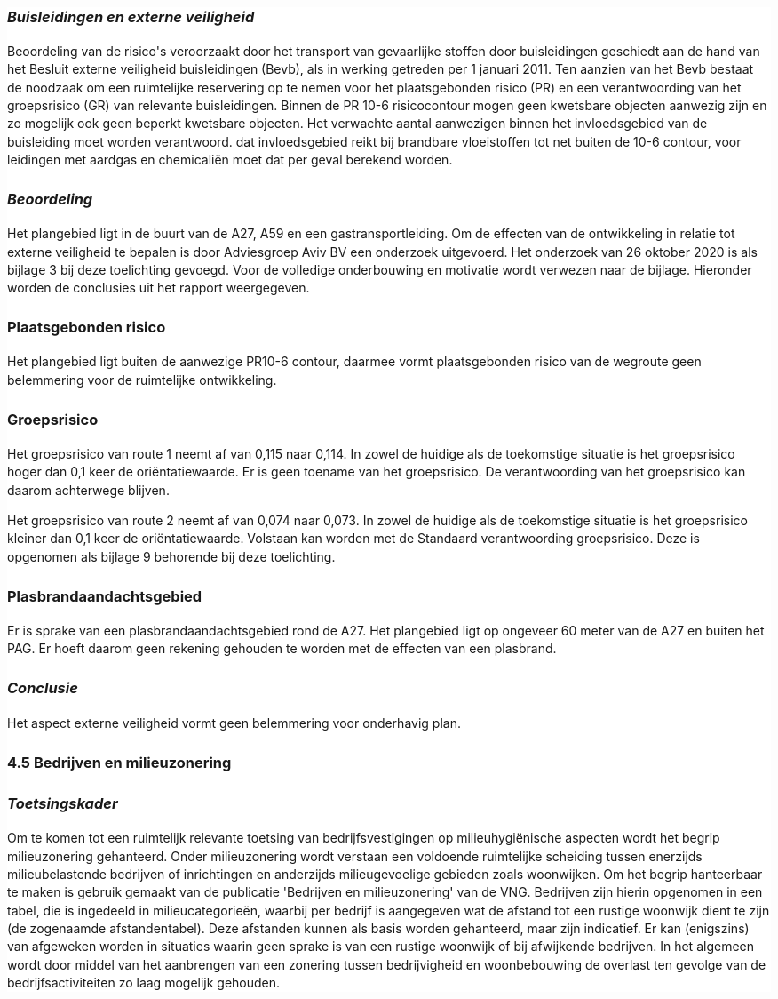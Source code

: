 ### *Buisleidingen en externe veiligheid*

Beoordeling van de risico's veroorzaakt door het transport van gevaarlijke stoffen door buisleidingen geschiedt aan de hand van het Besluit externe veiligheid buisleidingen (Bevb), als in werking getreden per 1 januari 2011. Ten aanzien van het Bevb bestaat de noodzaak om een ruimtelijke reservering op te nemen voor het plaatsgebonden risico (PR) en een verantwoording van het groepsrisico (GR) van relevante buisleidingen. Binnen de PR 10-6 risicocontour mogen geen kwetsbare objecten aanwezig zijn en zo mogelijk ook geen beperkt kwetsbare objecten. Het verwachte aantal aanwezigen binnen het invloedsgebied van de buisleiding moet worden verantwoord. dat invloedsgebied reikt bij brandbare vloeistoffen tot net buiten de 10-6 contour, voor leidingen met aardgas en chemicaliën moet dat per geval berekend worden.

### *Beoordeling*

Het plangebied ligt in de buurt van de A27, A59 en een gastransportleiding. Om de effecten van de ontwikkeling in relatie tot externe veiligheid te bepalen is door Adviesgroep Aviv BV een onderzoek uitgevoerd. Het onderzoek van 26 oktober 2020 is als bijlage 3 bij deze toelichting gevoegd. Voor de volledige onderbouwing en motivatie wordt verwezen naar de bijlage. Hieronder worden de conclusies uit het rapport weergegeven.

### Plaatsgebonden risico

Het plangebied ligt buiten de aanwezige PR10-6 contour, daarmee vormt plaatsgebonden risico van de wegroute geen belemmering voor de ruimtelijke ontwikkeling.

### Groepsrisico

Het groepsrisico van route 1 neemt af van 0,115 naar 0,114. In zowel de huidige als de toekomstige situatie is het groepsrisico hoger dan 0,1 keer de oriëntatiewaarde. Er is geen toename van het groepsrisico. De verantwoording van het groepsrisico kan daarom achterwege blijven.

Het groepsrisico van route 2 neemt af van 0,074 naar 0,073. In zowel de huidige als de toekomstige situatie is het groepsrisico kleiner dan 0,1 keer de oriëntatiewaarde. Volstaan kan worden met de Standaard verantwoording groepsrisico. Deze is opgenomen als bijlage 9 behorende bij deze toelichting.

### Plasbrandaandachtsgebied

Er is sprake van een plasbrandaandachtsgebied rond de A27. Het plangebied ligt op ongeveer 60 meter van de A27 en buiten het PAG. Er hoeft daarom geen rekening gehouden te worden met de effecten van een plasbrand.

### *Conclusie*

Het aspect externe veiligheid vormt geen belemmering voor onderhavig plan.

### **4.5 Bedrijven en milieuzonering**

### *Toetsingskader*

Om te komen tot een ruimtelijk relevante toetsing van bedrijfsvestigingen op milieuhygiënische aspecten wordt het begrip milieuzonering gehanteerd. Onder milieuzonering wordt verstaan een voldoende ruimtelijke scheiding tussen enerzijds milieubelastende bedrijven of inrichtingen en anderzijds milieugevoelige gebieden zoals woonwijken. Om het begrip hanteerbaar te maken is gebruik gemaakt van de publicatie 'Bedrijven en milieuzonering' van de VNG. Bedrijven zijn hierin opgenomen in een tabel, die is ingedeeld in milieucategorieën, waarbij per bedrijf is aangegeven wat de afstand tot een rustige woonwijk dient te zijn (de zogenaamde afstandentabel). Deze afstanden kunnen als basis worden gehanteerd, maar zijn indicatief. Er kan (enigszins) van afgeweken worden in situaties waarin geen sprake is van een rustige woonwijk of bij afwijkende bedrijven. In het algemeen wordt door middel van het aanbrengen van een zonering tussen bedrijvigheid en woonbebouwing de overlast ten gevolge van de bedrijfsactiviteiten zo laag mogelijk gehouden.
